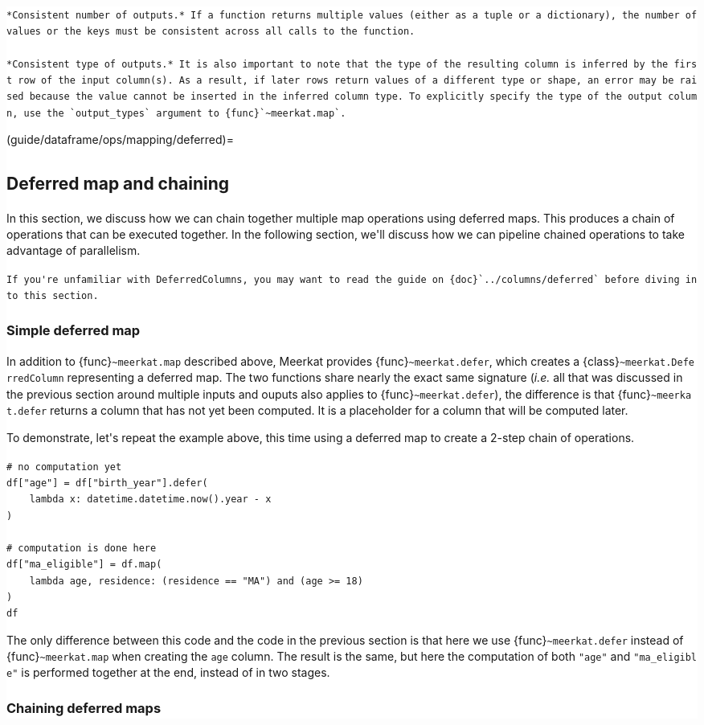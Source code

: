```{warning}
*Consistent number of outputs.* If a function returns multiple values (either as a tuple or a dictionary), the number of values or the keys must be consistent across all calls to the function. 

*Consistent type of outputs.* It is also important to note that the type of the resulting column is inferred by the first row of the input column(s). As a result, if later rows return values of a different type or shape, an error may be raised because the value cannot be inserted in the inferred column type. To explicitly specify the type of the output column, use the `output_types` argument to {func}`~meerkat.map`.
```


(guide/dataframe/ops/mapping/deferred)=
## Deferred map and chaining
In this section, we discuss how we can chain together multiple map operations using deferred maps. This produces a chain of operations that can be executed together. In the following section, we'll discuss how we can pipeline chained operations to take advantage of parallelism.

```{note}
If you're unfamiliar with DeferredColumns, you may want to read the guide on {doc}`../columns/deferred` before diving into this section. 
```

### Simple deferred map
 
In addition to {func}`~meerkat.map` described above, Meerkat provides {func}`~meerkat.defer`, which creates a {class}`~meerkat.DeferredColumn` representing a deferred map. The two functions share nearly the exact same signature (*i.e.* all that was discussed in the previous section around multiple inputs and ouputs also applies to {func}`~meerkat.defer`), the difference is that {func}`~meerkat.defer` returns a column that has not yet been computed. It is a placeholder for a column that will be computed later.

To demonstrate, let's repeat the example above, this time using a deferred map to create a 2-step chain of operations. 


```{code-cell} ipython3
# no computation yet
df["age"] = df["birth_year"].defer(
    lambda x: datetime.datetime.now().year - x
)

# computation is done here
df["ma_eligible"] = df.map(
    lambda age, residence: (residence == "MA") and (age >= 18)
)
df
```

The only difference between this code and the code in the previous section is that here we use {func}`~meerkat.defer` instead of {func}`~meerkat.map` when creating the `age` column. The result is the same, but here the computation of both `"age"` and `"ma_eligible"` is performed together at the end, instead of in two stages. 

### Chaining deferred maps
